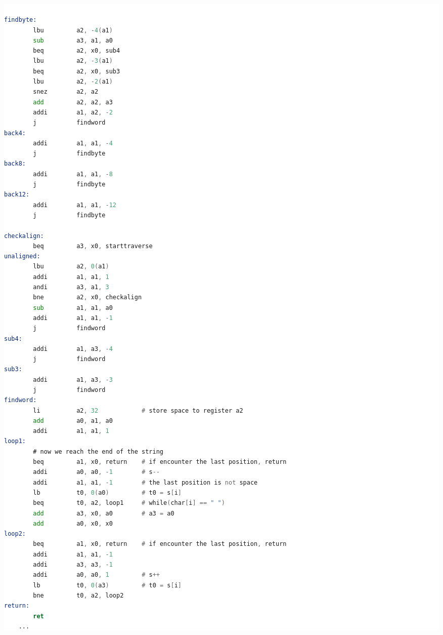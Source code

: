 ```asm

findbyte:
        lbu         a2, -4(a1)
        sub         a3, a1, a0
        beq         a2, x0, sub4
        lbu         a2, -3(a1)
        beq         a2, x0, sub3
        lbu         a2, -2(a1)
        snez        a2, a2
        add         a2, a2, a3
        addi        a1, a2, -2
        j           findword
back4:
        addi        a1, a1, -4
        j           findbyte
back8:
        addi        a1, a1, -8
        j           findbyte
back12:
        addi        a1, a1, -12
        j           findbyte

checkalign:
        beq         a3, x0, starttraverse
unaligned:
        lbu         a2, 0(a1)
        addi        a1, a1, 1
        andi        a3, a1, 3
        bne         a2, x0, checkalign
        sub         a1, a1, a0
        addi        a1, a1, -1
        j           findword
sub4:
        addi        a1, a3, -4
        j           findword
sub3:
        addi        a1, a3, -3
        j           findword
findword:
        li          a2, 32            # store space to register a2
        add         a0, a1, a0
        addi        a1, a1, 1
loop1:
        # now we reach the end of the string
        beq         a1, x0, return    # if encounter the last position, return
        addi        a0, a0, -1        # s--
        addi        a1, a1, -1        # the last position is not space
        lb          t0, 0(a0)         # t0 = s[i]
        beq         t0, a2, loop1     # while(char[i] == " ")
        add         a3, x0, a0        # a3 = a0
        add         a0, x0, x0
loop2:
        beq         a1, x0, return    # if encounter the last position, return
        addi        a1, a1, -1
        addi        a3, a3, -1
        addi        a0, a0, 1         # s++
        lb          t0, 0(a3)         # t0 = s[i]
        bne         t0, a2, loop2     
return:
        ret
    ...
```
